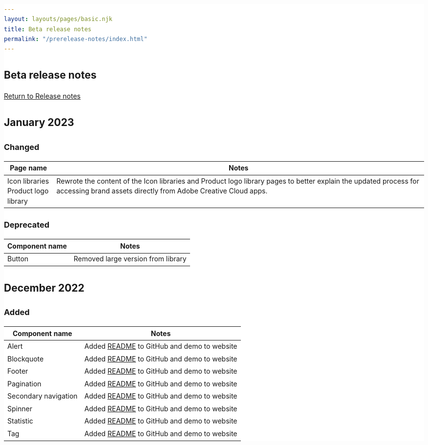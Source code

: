 ```yaml
---
layout: layouts/pages/basic.njk
title: Beta release notes
permalink: "/prerelease-notes/index.html"
---
```


<link rel="stylesheet" data-helmet href="/assets/packages/@rhds/elements/elements/rh-table/rh-table-lightdom.css">

<script type="module" data-helmet>
  import '@rhds/elements/rh-table/rh-table.js';
</script>

<section aria-labelledby="aria__heading-beta-release-notes">
  <h2 id="aria__heading-beta-release-notes">Beta release notes</h2>
  <a href="/release-notes">Return to Release notes</a>
</section>

<section aria-labelledby="aria__heading-jan-2023">
  <h2 id="aria__heading-jan-2023">January 2023</h2>

  <h3>Changed</h3>

  <rh-table>

| Page name                              | Notes                                                                                                                                                                              |
| -------------------------------------- | ---------------------------------------------------------------------------------------------------------------------------------------------------------------------------------- |
| Icon libraries<br>Product logo library | Rewrote the content of the Icon libraries and Product logo library pages to better explain the updated process for accessing brand assets directly from Adobe Creative Cloud apps. |

  <rh-table>

  <h3>Deprecated</h3>

  <rh-table>

| Component name | Notes                              |
| -------------- | ---------------------------------- |
| Button         | Removed large version from library |

  </rh-table>
</section>

<section aria-labelledby="aria__heading-dec-2022">
  <h2 id="aria__heading-dec-2022">December 2022</h2>

  <h3>Added</h3>

  <rh-table>

| Component name       | Notes                                                                                                                                       |
| -------------------- | ------------------------------------------------------------------------------------------------------------------------------------------- |
| Alert                | Added [README](https://github.com/RedHat-UX/red-hat-design-system/tree/main/elements/rh-alert#readme) to GitHub and demo to website         |
| Blockquote           | Added [README](https://github.com/RedHat-UX/red-hat-design-system/tree/main/elements/rh-blockquote#readme) to GitHub and demo to website    |
| Footer               | Added [README](https://github.com/RedHat-UX/red-hat-design-system/blob/main/elements/rh-footer/README.md) to GitHub and demo to website     |
| Pagination           | Added [README](https://github.com/RedHat-UX/red-hat-design-system/tree/main/elements/rh-pagination#readme) to GitHub and demo to website    |
| Secondary navigation | Added [README](https://github.com/RedHat-UX/red-hat-design-system/tree/main/elements/rh-secondary-nav#readme) to GitHub and demo to website |
| Spinner              | Added [README](https://github.com/RedHat-UX/red-hat-design-system/tree/main/elements/rh-spinner#readme) to GitHub and demo to website       |
| Statistic            | Added [README](https://github.com/RedHat-UX/red-hat-design-system/tree/main/elements/rh-stat#readme) to GitHub and demo to website          |
| Tag                  | Added [README](https://github.com/RedHat-UX/red-hat-design-system/tree/main/elements/rh-tag#readme) to GitHub and demo to website           |

